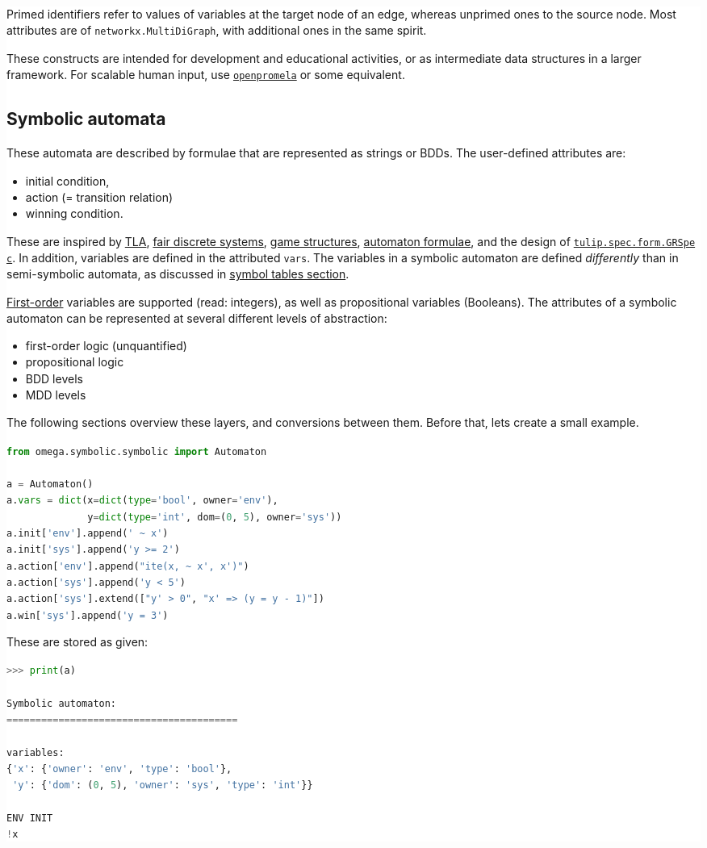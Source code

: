 Primed identifiers refer to values of variables at the target node of an edge, whereas unprimed ones to the source node. Most attributes are of `networkx.MultiDiGraph`, with additional ones in the same spirit.

These constructs are intended for development and educational activities, or as intermediate data structures in a larger framework. For scalable human input, use [`openpromela`](https://github.com/johnyf/openpromela) or some equivalent.


## Symbolic automata

These automata are described by formulae that are represented as strings or BDDs. The user-defined attributes are:

- initial condition,
- action (= transition relation)
- winning condition.

These are inspired by [TLA](https://en.wikipedia.org/wiki/Temporal_logic_of_actions), [fair discrete systems](http://doi.org/10.1007/BFb0055036), [game structures](http://dx.doi.org/10.1016/j.jcss.2011.08.007), [automaton formulae](http://dx.doi.org/10.1007/978-3-662-10778-2), and the design of [`tulip.spec.form.GRSpec`](https://github.com/tulip-control/tulip-control/blob/1c1ef990cfb042ec4984c9048dcd5c3644d70949/tulip/spec/form.py#L260).
In addition, variables are defined in the attributed `vars`. The variables in a symbolic automaton are defined *differently* than in semi-symbolic automata, as discussed in [symbol tables section](#table-of-variables).

[First-order](https://en.wikipedia.org/wiki/First-order_logic) variables are supported (read: integers), as well as propositional variables (Booleans). The attributes of a symbolic automaton can be represented at several different levels of abstraction:

- first-order logic (unquantified)
- propositional logic
- BDD levels
- MDD levels

The following sections overview these layers, and conversions between them. Before that, lets create a small example.

```python
from omega.symbolic.symbolic import Automaton

a = Automaton()
a.vars = dict(x=dict(type='bool', owner='env'),
              y=dict(type='int', dom=(0, 5), owner='sys'))
a.init['env'].append(' ~ x')
a.init['sys'].append('y >= 2')
a.action['env'].append("ite(x, ~ x', x')")
a.action['sys'].append('y < 5')
a.action['sys'].extend(["y' > 0", "x' => (y = y - 1)"])
a.win['sys'].append('y = 3')
```

These are stored as given:

```python
>>> print(a)

Symbolic automaton:
========================================

variables:
{'x': {'owner': 'env', 'type': 'bool'},
 'y': {'dom': (0, 5), 'owner': 'sys', 'type': 'int'}}

ENV INIT
!x

```